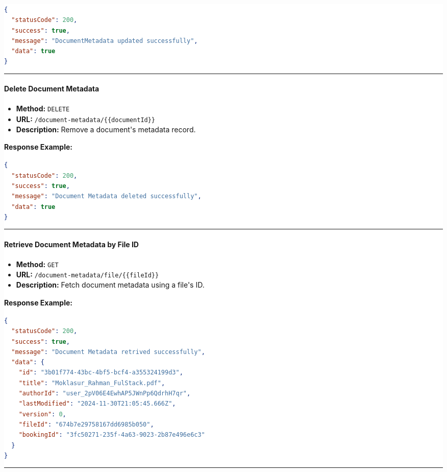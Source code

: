 ```json
{
  "statusCode": 200,
  "success": true,
  "message": "DocumentMetadata updated successfully",
  "data": true
}
```

---

#### Delete Document Metadata

- **Method:** `DELETE`
- **URL:** `/document-metadata/{{documentId}}`
- **Description:** Remove a document's metadata record.

**Response Example:**

```json
{
  "statusCode": 200,
  "success": true,
  "message": "Document Metadata deleted successfully",
  "data": true
}
```

---

#### Retrieve Document Metadata by File ID

- **Method:** `GET`
- **URL:** `/document-metadata/file/{{fileId}}`
- **Description:** Fetch document metadata using a file's ID.

**Response Example:**

```json
{
  "statusCode": 200,
  "success": true,
  "message": "Document Metadata retrived successfully",
  "data": {
    "id": "3b01f774-43bc-4bf5-bcf4-a355324199d3",
    "title": "Moklasur_Rahman_FulStack.pdf",
    "authorId": "user_2pV06E4EwhAP5JWnPp6QdrhH7qr",
    "lastModified": "2024-11-30T21:05:45.666Z",
    "version": 0,
    "fileId": "674b7e29758167dd6985b050",
    "bookingId": "3fc50271-235f-4a63-9023-2b87e496e6c3"
  }
}
```

---
